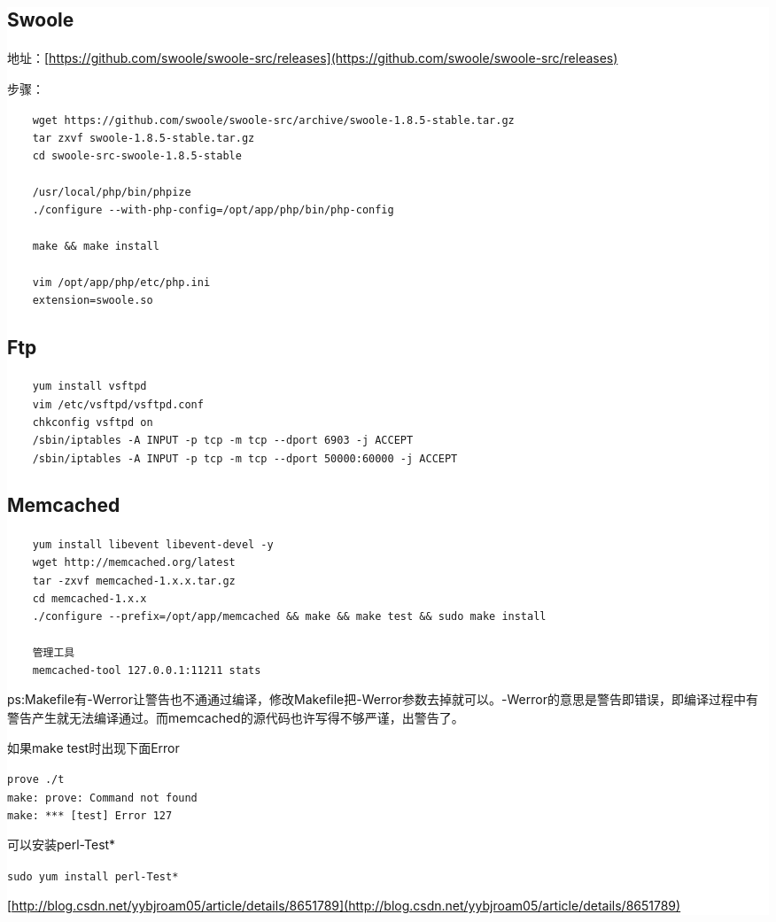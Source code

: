 ## Swoole

地址：[https://github.com/swoole/swoole-src/releases](https://github.com/swoole/swoole-src/releases)

步骤：

````
	wget https://github.com/swoole/swoole-src/archive/swoole-1.8.5-stable.tar.gz
	tar zxvf swoole-1.8.5-stable.tar.gz
	cd swoole-src-swoole-1.8.5-stable

	/usr/local/php/bin/phpize
	./configure --with-php-config=/opt/app/php/bin/php-config

	make && make install

	vim /opt/app/php/etc/php.ini
    extension=swoole.so
````

## Ftp

````
	yum install vsftpd
	vim /etc/vsftpd/vsftpd.conf
	chkconfig vsftpd on
	/sbin/iptables -A INPUT -p tcp -m tcp --dport 6903 -j ACCEPT
	/sbin/iptables -A INPUT -p tcp -m tcp --dport 50000:60000 -j ACCEPT
````

## Memcached

````
    yum install libevent libevent-devel -y
    wget http://memcached.org/latest
    tar -zxvf memcached-1.x.x.tar.gz
    cd memcached-1.x.x
    ./configure --prefix=/opt/app/memcached && make && make test && sudo make install

    管理工具
    memcached-tool 127.0.0.1:11211 stats
````

ps:Makefile有-Werror让警告也不通通过编译，修改Makefile把-Werror参数去掉就可以。-Werror的意思是警告即错误，即编译过程中有警告产生就无法编译通过。而memcached的源代码也许写得不够严谨，出警告了。

如果make test时出现下面Error

    prove ./t
    make: prove: Command not found
    make: *** [test] Error 127

可以安装perl-Test*

    sudo yum install perl-Test*


[http://blog.csdn.net/yybjroam05/article/details/8651789](http://blog.csdn.net/yybjroam05/article/details/8651789)